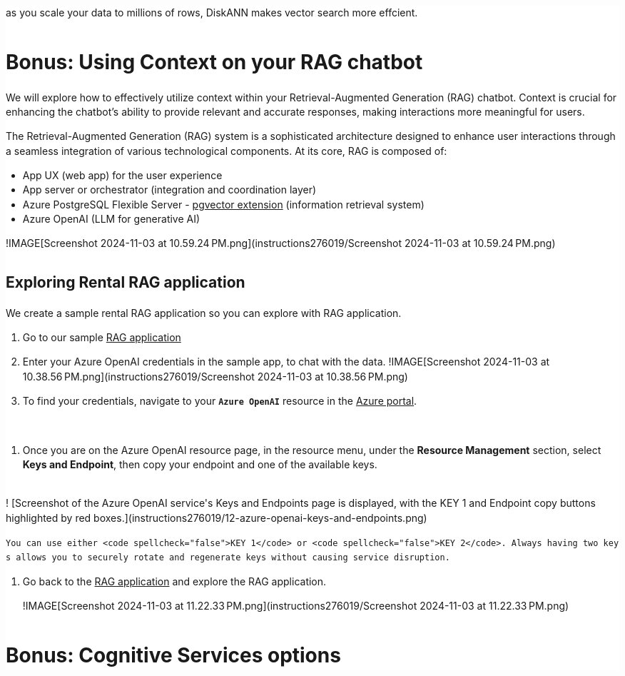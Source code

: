 as you scale your data to millions of rows, DiskANN makes vector search more effcient.

# Bonus: Using Context on your RAG chatbot

We will explore how to effectively utilize context within your Retrieval-Augmented Generation (RAG) chatbot. Context is crucial for enhancing the chatbot’s ability to provide relevant and accurate responses, making interactions more meaningful for users.

The Retrieval-Augmented Generation (RAG) system is a sophisticated architecture designed to enhance user interactions through a seamless integration of various technological components. At its core, RAG is composed of:

- App UX (web app) for the user experience
- App server or orchestrator (integration and coordination layer)
- Azure PostgreSQL Flexible Server - [pgvector extension](https://github.com/pgvector/pgvector) (information retrieval system)
- Azure OpenAI (LLM for generative AI)


!IMAGE[Screenshot 2024-11-03 at 10.59.24 PM.png](instructions276019/Screenshot 2024-11-03 at 10.59.24 PM.png)

## Exploring Rental RAG application
We create a sample rental RAG application so you can explore with RAG application.

1. Go to our sample [RAG application](https://pg-rag-demo.azurewebsites.net/)

1. Enter your Azure OpenAI credentials in the sample app, to chat with the data.
!IMAGE[Screenshot 2024-11-03 at 10.38.56 PM.png](instructions276019/Screenshot 2024-11-03 at 10.38.56 PM.png)

1.  To find your credentials, navigate to your **<code spellcheck="false">Azure OpenAI</code>** resource in the [Azure portal](https://portal.azure.com/).
<br>

1. Once you are on the Azure OpenAI resource page, in the resource menu, under the **Resource Management** section, select **Keys and Endpoint**, then copy your endpoint and one of the available keys.
<br>
    ! [Screenshot of the Azure OpenAI service's Keys and Endpoints page is displayed, with the KEY 1 and Endpoint copy buttons highlighted by red boxes.](instructions276019/12-azure-openai-keys-and-endpoints.png)
<br>

    You can use either <code spellcheck="false">KEY 1</code> or <code spellcheck="false">KEY 2</code>. Always having two keys allows you to securely rotate and regenerate keys without causing service disruption.

1. Go back to the [RAG application](https://pg-rag-demo.azurewebsites.net/) and explore the RAG application.

    !IMAGE[Screenshot 2024-11-03 at 11.22.33 PM.png](instructions276019/Screenshot 2024-11-03 at 11.22.33 PM.png)

# Bonus: Cognitive Services options
